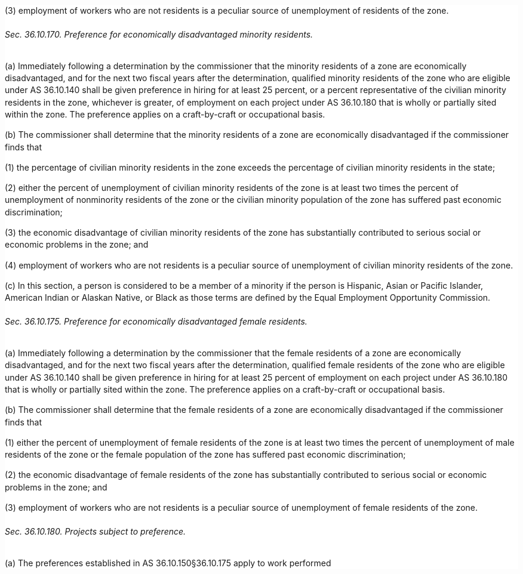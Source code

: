 (3) employment of workers who are not residents is a peculiar source of unemployment of residents of the zone.

###### Sec. 36.10.170.   Preference for economically disadvantaged minority residents.

(a) Immediately following a determination by the commissioner that the minority residents of a zone are economically disadvantaged, and for the next two fiscal years after the determination, qualified minority residents of the zone who are eligible under AS 36.10.140 shall be given preference in hiring for at least 25 percent, or a percent representative of the civilian minority residents in the zone, whichever is greater, of employment on each project under AS 36.10.180 that is wholly or partially sited within the zone. The preference applies on a craft-by-craft or occupational basis.

(b) The commissioner shall determine that the minority residents of a zone are economically disadvantaged if the commissioner finds that

(1) the percentage of civilian minority residents in the zone exceeds the percentage of civilian minority residents in the state;

(2) either the percent of unemployment of civilian minority residents of the zone is at least two times the percent of unemployment of nonminority residents of the zone or the civilian minority population of the zone has suffered past economic discrimination;

(3) the economic disadvantage of civilian minority residents of the zone has substantially contributed to serious social or economic problems in the zone; and

(4) employment of workers who are not residents is a peculiar source of unemployment of civilian minority residents of the zone.

(c) In this section, a person is considered to be a member of a minority if the person is Hispanic, Asian or Pacific Islander, American Indian or Alaskan Native, or Black as those terms are defined by the Equal Employment Opportunity Commission.

###### Sec. 36.10.175.   Preference for economically disadvantaged female residents.

(a) Immediately following a determination by the commissioner that the female residents of a zone are economically disadvantaged, and for the next two fiscal years after the determination, qualified female residents of the zone who are eligible under AS 36.10.140 shall be given preference in hiring for at least 25 percent of employment on each project under AS 36.10.180 that is wholly or partially sited within the zone. The preference applies on a craft-by-craft or occupational basis.

(b) The commissioner shall determine that the female residents of a zone are economically disadvantaged if the commissioner finds that

(1) either the percent of unemployment of female residents of the zone is at least two times the percent of unemployment of male residents of the zone or the female population of the zone has suffered past economic discrimination;

(2) the economic disadvantage of female residents of the zone has substantially contributed to serious social or economic problems in the zone; and

(3) employment of workers who are not residents is a peculiar source of unemployment of female residents of the zone.

###### Sec. 36.10.180.   Projects subject to preference.

(a) The preferences established in AS 36.10.150§36.10.175 apply to work performed
